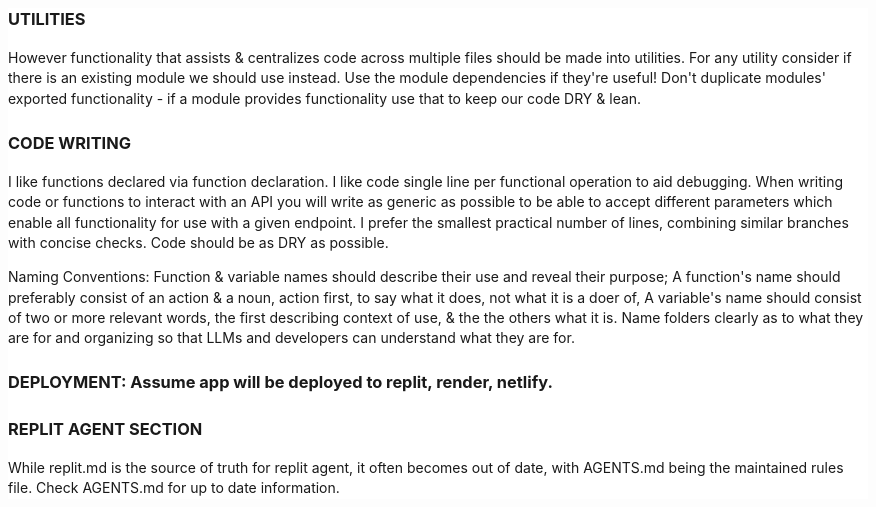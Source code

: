 ### UTILITIES
However functionality that assists & centralizes code across multiple files should be made into utilities. 
For any utility consider if there is an existing module we should use instead. 
Use the module dependencies if they're useful! 
Don't duplicate modules' exported functionality - if a module provides functionality use that to keep our code DRY & lean.

### CODE WRITING
I like functions declared via function declaration. 
I like code single line per functional operation to aid debugging. 
When writing code or functions to interact with an API you will write as generic as possible to be able 
to accept different parameters which enable all functionality for use with a given endpoint. 
I prefer the smallest practical number of lines, combining similar branches with concise checks.
Code should be as DRY as possible.

Naming Conventions: Function & variable names should describe their use and reveal their purpose;
A function's name should preferably consist of an action & a noun, action first, to say what it does, not what it is a doer of, 
A variable's name should consist of two or more relevant words, the first describing context of use, & the the others what it is. 
Name folders clearly as to what they are for and organizing so that LLMs and developers can understand what they are for.

### DEPLOYMENT: Assume app will be deployed to replit, render, netlify.

### REPLIT AGENT SECTION
While replit.md is the source of truth for replit agent, it often becomes out of date, 
with AGENTS.md being the maintained rules file. Check AGENTS.md for up to date information.

